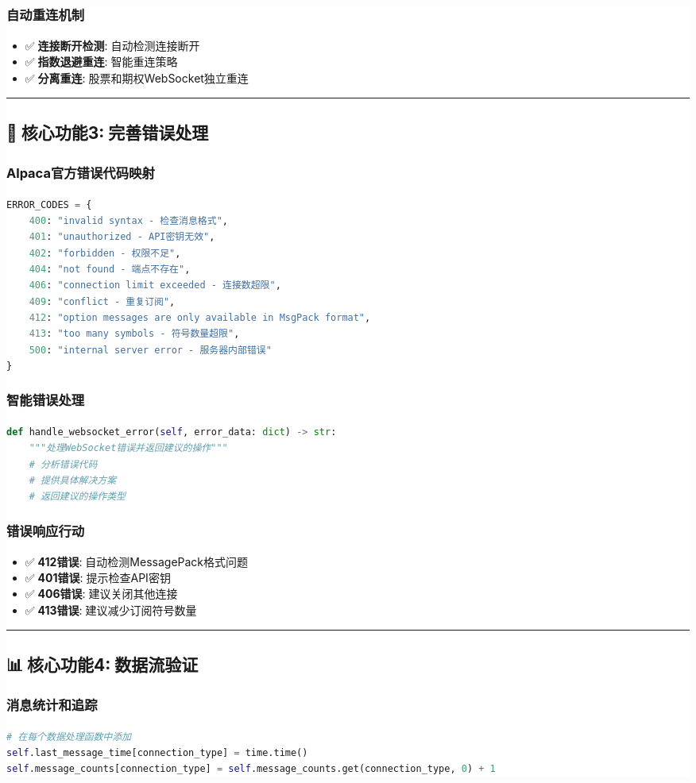 ### 自动重连机制
- ✅ **连接断开检测**: 自动检测连接断开
- ✅ **指数退避重连**: 智能重连策略
- ✅ **分离重连**: 股票和期权WebSocket独立重连

---

## 🚨 核心功能3: 完善错误处理

### Alpaca官方错误代码映射
```python
ERROR_CODES = {
    400: "invalid syntax - 检查消息格式",
    401: "unauthorized - API密钥无效", 
    402: "forbidden - 权限不足",
    404: "not found - 端点不存在",
    406: "connection limit exceeded - 连接数超限",
    409: "conflict - 重复订阅",
    412: "option messages are only available in MsgPack format",
    413: "too many symbols - 符号数量超限",
    500: "internal server error - 服务器内部错误"
}
```

### 智能错误处理
```python
def handle_websocket_error(self, error_data: dict) -> str:
    """处理WebSocket错误并返回建议的操作"""
    # 分析错误代码
    # 提供具体解决方案
    # 返回建议的操作类型
```

### 错误响应行动
- ✅ **412错误**: 自动检测MessagePack格式问题
- ✅ **401错误**: 提示检查API密钥
- ✅ **406错误**: 建议关闭其他连接
- ✅ **413错误**: 建议减少订阅符号数量

---

## 📊 核心功能4: 数据流验证

### 消息统计和追踪
```python
# 在每个数据处理函数中添加
self.last_message_time[connection_type] = time.time()
self.message_counts[connection_type] = self.message_counts.get(connection_type, 0) + 1
```
